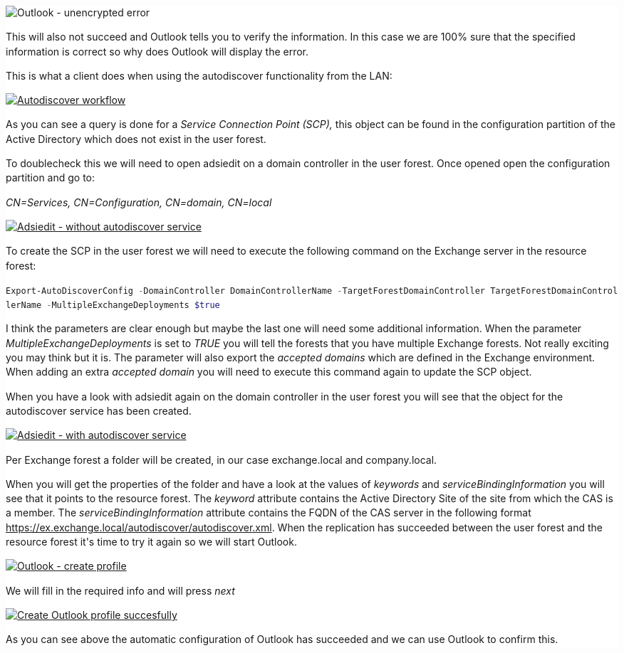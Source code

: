 <img title="Outlook - unencrypted error" src="https://johanveldhuis.nl/wp-content/uploads/2009/11/outlook_3-150x150.jpg" alt="Outlook - unencrypted error" width="150" height="150" />

This will also not succeed and Outlook tells you to verify the information. In this case we are 100% sure that the specified information is correct so why does Outlook will display the error.

This is what a client does when using the autodiscover functionality from the LAN:

<a title="Autodiscover workflow" href="https://johanveldhuis.nl/wp-content/uploads/2009/11/autodiscover.jpg"><img title="Autodiscover workflow" src="https://johanveldhuis.nl/wp-content/uploads/2009/11/autodiscover-150x150.gif" alt="Autodiscover workflow" width="150" height="150" /></a>

As you can see a query is done for a <em>Service Connection Point (SCP), </em>this object can be found in the configuration partition of the Active Directory which does not exist in the user forest.

To doublecheck this we will need to open adsiedit on a domain controller in the user forest. Once opened open the configuration partition and go to:

<em>CN=Services, CN=Configuration, CN=domain, CN=local</em>

<a title="Adsiedit - without autodiscover service" href="https://johanveldhuis.nl/wp-content/uploads/2009/11/adsiedit_1.jpg"><img class="alignnone size-thumbnail wp-image-1709" title="Adsiedit - without autodiscover service" src="https://johanveldhuis.nl/wp-content/uploads/2009/11/adsiedit_1-150x103.jpg" alt="Adsiedit - without autodiscover service" width="150" height="103" /></a>

To create the SCP in the user forest we will need to execute the following command on the Exchange server in the resource forest:

```PowerShell
Export-AutoDiscoverConfig -DomainController DomainControllerName -TargetForestDomainController TargetForestDomainControllerName -MultipleExchangeDeployments $true
```

I think the parameters are clear enough but maybe the last one will need some additional information. When the parameter <em>MultipleExchangeDeployments </em>is set to <em>TRUE </em>you will tell the forests that you have multiple Exchange forests. Not really exciting you may think but it is. The parameter will also export the <em>accepted domains </em>which are defined in the Exchange environment. When adding an extra <em>accepted domain </em>you will need to execute this command again to update the SCP object.

When you have a look with adsiedit again on the domain controller in the user forest you will see that the object for the autodiscover service has been created.

<a title="Adsiedit - with autodiscover service" href="https://johanveldhuis.nl/wp-content/uploads/2009/11/adsiedit_2.jpg"><img class="alignnone size-thumbnail wp-image-1710" title="Adsiedit - with autodiscover service" src="https://johanveldhuis.nl/wp-content/uploads/2009/11/adsiedit_2-150x130.jpg" alt="Adsiedit - with autodiscover service" width="150" height="130" /></a>

Per Exchange forest a folder will be created, in our case exchange.local and company.local.

When you will get the properties of the folder and have a look at the values of <em>keywords </em>and <em>serviceBindingInformation </em>you will see that it points to the resource forest. The <em>keyword </em>attribute contains the Active Directory Site of the site from which the CAS is a member. The <em>serviceBindingInformation </em>attribute contains the FQDN of the CAS server in the following format <a href="https://ex.exchange.local/autodiscover/autodiscover.xml">https://ex.exchange.local/autodiscover/autodiscover.xml</a>. When the replication has succeeded between the user forest and the resource forest it's time to try it again so we will start Outlook.

<a title="Outlook - create profile" href="https://johanveldhuis.nl/wp-content/uploads/2009/11/outlook_4.jpg"><img class="alignnone size-thumbnail wp-image-1711" title="Outlook - create profile" src="https://johanveldhuis.nl/wp-content/uploads/2009/11/outlook_4-150x150.jpg" alt="Outlook - create profile" width="150" height="150" /></a>

We will fill in the required info and will press <em>next</em>

<a title="Create Outlook profile succesfully" href="https://johanveldhuis.nl/wp-content/uploads/2009/11/outlook_4.jpg"><img class="alignnone size-thumbnail wp-image-1712" title="Create Outlook profile succesfully" src="https://johanveldhuis.nl/wp-content/uploads/2009/11/outlook_5-150x150.jpg" alt="Create Outlook profile succesfully" width="150" height="150" /></a>

As you can see above the automatic configuration of Outlook has succeeded and we can use Outlook to confirm this.

